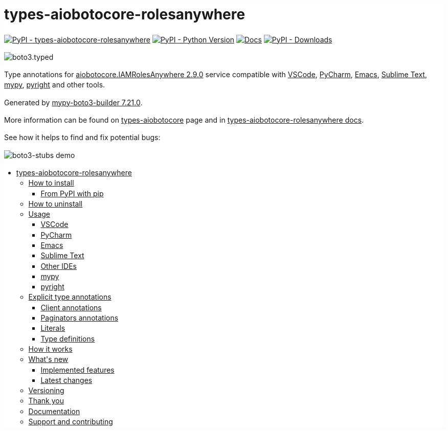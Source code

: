 <a id="types-aiobotocore-rolesanywhere"></a>

# types-aiobotocore-rolesanywhere

[![PyPI - types-aiobotocore-rolesanywhere](https://img.shields.io/pypi/v/types-aiobotocore-rolesanywhere.svg?color=blue)](https://pypi.org/project/types-aiobotocore-rolesanywhere)
[![PyPI - Python Version](https://img.shields.io/pypi/pyversions/types-aiobotocore-rolesanywhere.svg?color=blue)](https://pypi.org/project/types-aiobotocore-rolesanywhere)
[![Docs](https://img.shields.io/readthedocs/types-aiobotocore.svg?color=blue)](https://youtype.github.io/types_aiobotocore_docs/types_aiobotocore_rolesanywhere/)
[![PyPI - Downloads](https://static.pepy.tech/badge/types-aiobotocore-rolesanywhere)](https://pepy.tech/project/types-aiobotocore-rolesanywhere)

![boto3.typed](https://github.com/youtype/mypy_boto3_builder/raw/main/logo.png)

Type annotations for
[aiobotocore.IAMRolesAnywhere 2.9.0](https://boto3.amazonaws.com/v1/documentation/api/latest/reference/services/rolesanywhere.html#IAMRolesAnywhere)
service compatible with [VSCode](https://code.visualstudio.com/),
[PyCharm](https://www.jetbrains.com/pycharm/),
[Emacs](https://www.gnu.org/software/emacs/),
[Sublime Text](https://www.sublimetext.com/),
[mypy](https://github.com/python/mypy),
[pyright](https://github.com/microsoft/pyright) and other tools.

Generated by
[mypy-boto3-builder 7.21.0](https://github.com/youtype/mypy_boto3_builder).

More information can be found on
[types-aiobotocore](https://pypi.org/project/types-aiobotocore/) page and in
[types-aiobotocore-rolesanywhere docs](https://youtype.github.io/types_aiobotocore_docs/types_aiobotocore_rolesanywhere/).

See how it helps to find and fix potential bugs:

![boto3-stubs demo](https://github.com/youtype/mypy_boto3_builder/raw/main/demo.gif)

- [types-aiobotocore-rolesanywhere](#types-aiobotocore-rolesanywhere)
  - [How to install](#how-to-install)
    - [From PyPI with pip](#from-pypi-with-pip)
  - [How to uninstall](#how-to-uninstall)
  - [Usage](#usage)
    - [VSCode](#vscode)
    - [PyCharm](#pycharm)
    - [Emacs](#emacs)
    - [Sublime Text](#sublime-text)
    - [Other IDEs](#other-ides)
    - [mypy](#mypy)
    - [pyright](#pyright)
  - [Explicit type annotations](#explicit-type-annotations)
    - [Client annotations](#client-annotations)
    - [Paginators annotations](#paginators-annotations)
    - [Literals](#literals)
    - [Type definitions](#type-definitions)
  - [How it works](#how-it-works)
  - [What's new](#what's-new)
    - [Implemented features](#implemented-features)
    - [Latest changes](#latest-changes)
  - [Versioning](#versioning)
  - [Thank you](#thank-you)
  - [Documentation](#documentation)
  - [Support and contributing](#support-and-contributing)
